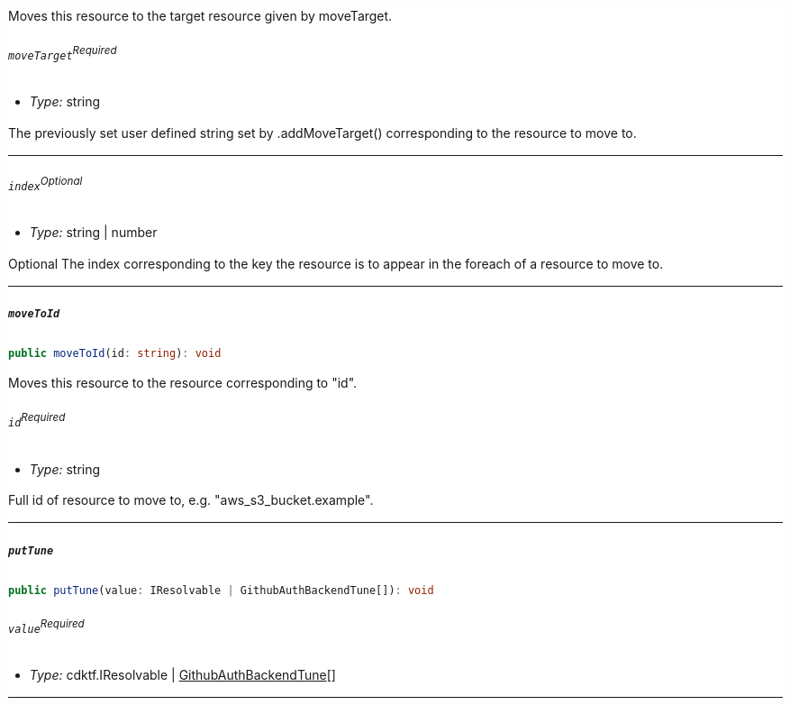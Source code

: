 Moves this resource to the target resource given by moveTarget.

###### `moveTarget`<sup>Required</sup> <a name="moveTarget" id="@cdktf/provider-vault.githubAuthBackend.GithubAuthBackend.moveTo.parameter.moveTarget"></a>

- *Type:* string

The previously set user defined string set by .addMoveTarget() corresponding to the resource to move to.

---

###### `index`<sup>Optional</sup> <a name="index" id="@cdktf/provider-vault.githubAuthBackend.GithubAuthBackend.moveTo.parameter.index"></a>

- *Type:* string | number

Optional The index corresponding to the key the resource is to appear in the foreach of a resource to move to.

---

##### `moveToId` <a name="moveToId" id="@cdktf/provider-vault.githubAuthBackend.GithubAuthBackend.moveToId"></a>

```typescript
public moveToId(id: string): void
```

Moves this resource to the resource corresponding to "id".

###### `id`<sup>Required</sup> <a name="id" id="@cdktf/provider-vault.githubAuthBackend.GithubAuthBackend.moveToId.parameter.id"></a>

- *Type:* string

Full id of resource to move to, e.g. "aws_s3_bucket.example".

---

##### `putTune` <a name="putTune" id="@cdktf/provider-vault.githubAuthBackend.GithubAuthBackend.putTune"></a>

```typescript
public putTune(value: IResolvable | GithubAuthBackendTune[]): void
```

###### `value`<sup>Required</sup> <a name="value" id="@cdktf/provider-vault.githubAuthBackend.GithubAuthBackend.putTune.parameter.value"></a>

- *Type:* cdktf.IResolvable | <a href="#@cdktf/provider-vault.githubAuthBackend.GithubAuthBackendTune">GithubAuthBackendTune</a>[]

---
